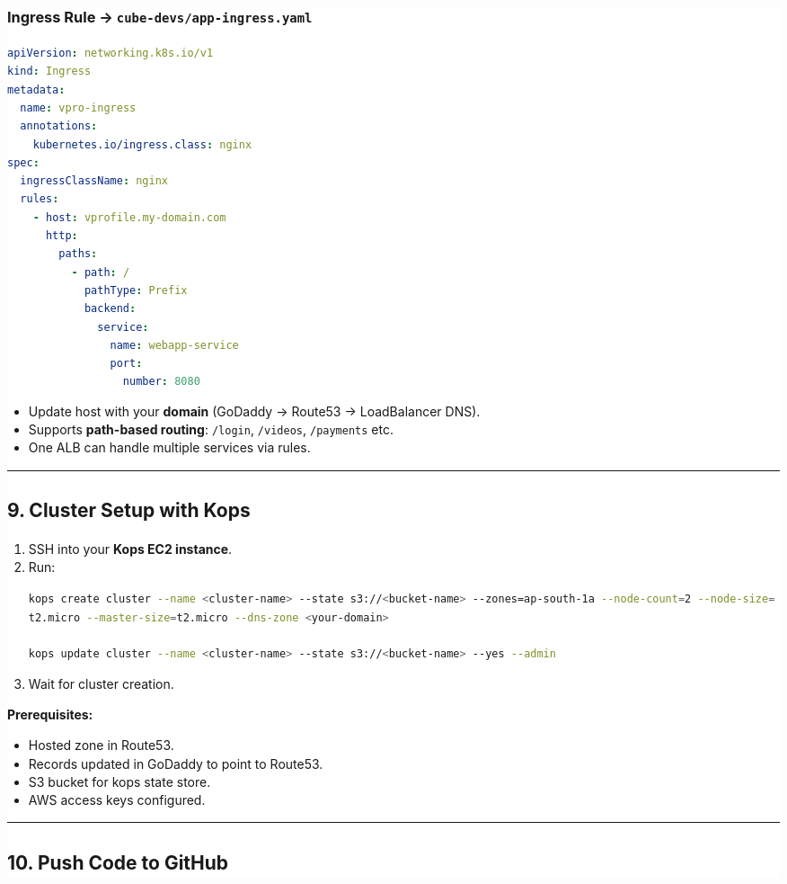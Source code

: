 ### Ingress Rule → `cube-devs/app-ingress.yaml`

```yaml
apiVersion: networking.k8s.io/v1
kind: Ingress
metadata:
  name: vpro-ingress
  annotations:
    kubernetes.io/ingress.class: nginx
spec:
  ingressClassName: nginx
  rules:
    - host: vprofile.my-domain.com
      http:
        paths:
          - path: /
            pathType: Prefix
            backend:
              service:
                name: webapp-service
                port:
                  number: 8080
```

- Update host with your **domain** (GoDaddy → Route53 → LoadBalancer DNS).
- Supports **path-based routing**: `/login`, `/videos`, `/payments` etc.
- One ALB can handle multiple services via rules.

---

## 9. Cluster Setup with Kops

1. SSH into your **Kops EC2 instance**.
2. Run:
   ```bash
   kops create cluster --name <cluster-name> --state s3://<bucket-name> --zones=ap-south-1a --node-count=2 --node-size=t2.micro --master-size=t2.micro --dns-zone <your-domain>

   kops update cluster --name <cluster-name> --state s3://<bucket-name> --yes --admin
   ```
3. Wait for cluster creation.

**Prerequisites:**

- Hosted zone in Route53.
- Records updated in GoDaddy to point to Route53.
- S3 bucket for kops state store.
- AWS access keys configured.

---

## 10. Push Code to GitHub
